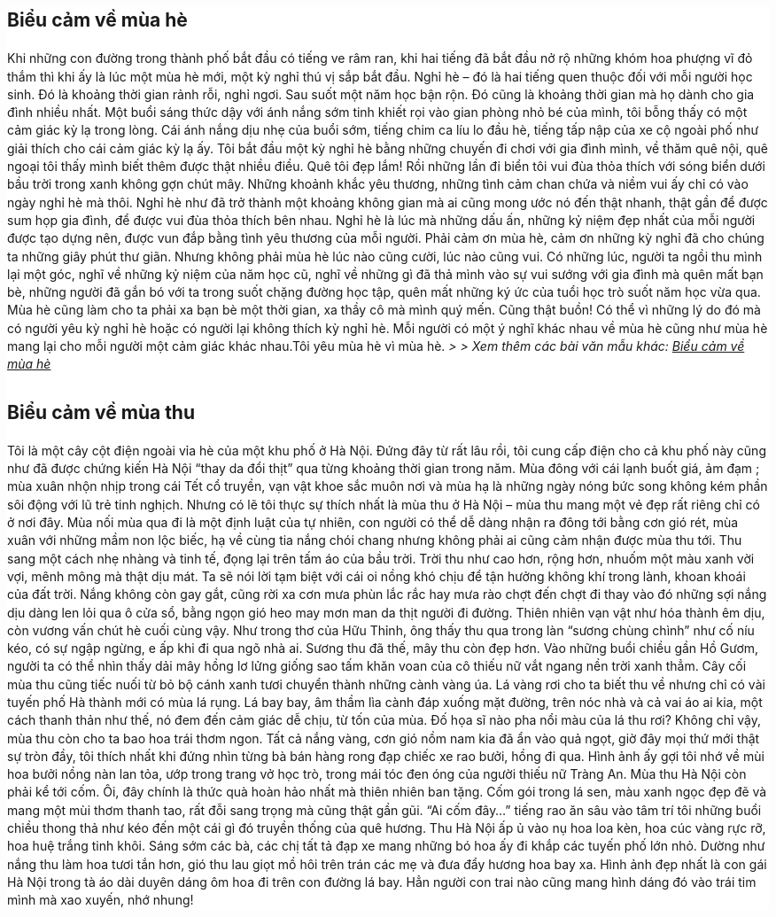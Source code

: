 ## Biểu cảm về mùa hè
Khi những con đường trong thành phố bắt đầu có tiếng ve râm ran, khi hai tiếng đã bắt đầu nở rộ những khóm hoa phượng vĩ đỏ thắm thì khi ấy là lúc một mùa hè mới, một kỳ nghỉ thú vị sắp bắt đầu. Nghỉ hè – đó là hai tiếng quen thuộc đối với mỗi người học sinh. Đó là khoảng thời gian rảnh rỗi, nghỉ ngơi. Sau suốt một năm học bận rộn. Đó cũng là khoảng thời gian mà họ dành cho gia đình nhiều nhất.
Một buổi sáng thức dậy với ánh nắng sớm tinh khiết rọi vào gian phòng nhỏ bé của mình, tôi bỗng thấy có một cảm giác kỳ lạ trong lòng. Cái ánh nắng dịu nhẹ của buổi sớm, tiếng chim ca líu lo đầu hè, tiếng tấp nập của xe cộ ngoài phố như giải thích cho cái cảm giác kỳ lạ ấy. Tôi bắt đầu một kỳ nghỉ hè bằng những chuyến đi chơi với gia đình mình, về thăm quê nội, quê ngoại tôi thấy mình biết thêm được thật nhiều điều. Quê tôi đẹp lắm\! Rồi những lần đi biển tôi vui đùa thỏa thích với sóng biển dưới bầu trời trong xanh không gợn chút mây. Những khoảnh khắc yêu thương, những tình cảm chan chứa và niềm vui ấy chỉ có vào ngày nghỉ hè mà thôi.
Nghỉ hè như đã trở thành một khoảng không gian mà ai cũng mong ước nó đến thật nhanh, thật gần để được sum họp gia đình, để được vui đùa thỏa thích bên nhau. Nghỉ hè là lúc mà những dấu ấn, những kỷ niệm đẹp nhất của mỗi người được tạo dựng nên, được vun đắp bằng tình yêu thương của mỗi người. Phải cảm ơn mùa hè, cảm ơn những kỳ nghỉ đã cho chúng ta những giây phút thư giãn.
Nhưng không phải mùa hè lúc nào cũng cười, lúc nào cũng vui. Có những lúc, người ta ngồi thu mình lại một góc, nghĩ về những kỷ niệm của năm học cũ, nghĩ về những gì đã thả mình vào sự vui sướng với gia đình mà quên mất bạn bè, những người đã gắn bó với ta trong suốt chặng đường học tập, quên mất những ký ức của tuổi học trò suốt năm học vừa qua. Mùa hè cũng làm cho ta phải xa bạn bè một thời gian, xa thầy cô mà mình quý mến.
Cũng thật buồn\! Có thể vì những lý do đó mà có người yêu kỳ nghỉ hè hoặc có người lại không thích kỳ nghỉ hè. Mỗi người có một ý nghĩ khác nhau về mùa hè cũng như mùa hè mang lại cho mỗi người một cảm giác khác nhau.Tôi yêu mùa hè vì mùa hè.
_> > Xem thêm các bài văn mẫu khác: [Biểu cảm về mùa hè](<https://vndoc.com/phat-bieu-cam-nghi-cua-em-ve-mua-he-162005>)_
## **Biểu cảm về mùa thu**
Tôi là một cây cột điện ngoài vỉa hè của một khu phố ở Hà Nội. Đứng đây từ rất lâu rồi, tôi cung cấp điện cho cả khu phố này cũng như đã được chứng kiến Hà Nội “thay da đổi thịt” qua từng khoảng thời gian trong năm. Mùa đông với cái lạnh buốt giá, ảm đạm ; mùa xuân nhộn nhịp trong cái Tết cổ truyền, vạn vật khoe sắc muôn nơi và mùa hạ là những ngày nóng bức song không kém phần sôi động với lũ trẻ tinh nghịch. Nhưng có lẽ tôi thực sự thích nhất là mùa thu ở Hà Nội – mùa thu mang một vẻ đẹp rất riêng chỉ có ở nơi đây.
Mùa nối mùa qua đi là một định luật của tự nhiên, con người có thể dễ dàng nhận ra đông tới bằng cơn gió rét, mùa xuân với những mầm non lộc biếc, hạ về cùng tia nắng chói chang nhưng không phải ai cũng cảm nhận được mùa thu tới. Thu sang một cách nhẹ nhàng và tinh tế, đọng lại trên tấm áo của bầu trời. Trời thu như cao hơn, rộng hơn, nhuốm một màu xanh vời vợi, mênh mông mà thật dịu mát. Ta sẽ nói lời tạm biệt với cái oi nồng khó chịu để tận hưởng không khí trong lành, khoan khoái của đất trời. Nắng không còn gay gắt, cũng rời xa cơn mưa phùn lắc rắc hay mưa rào chợt đến chợt đi thay vào đó những sợi nắng dịu dàng len lỏi qua ô cửa sổ, bằng ngọn gió heo may mơn man da thịt người đi đường. Thiên nhiên vạn vật như hóa thành êm dịu, còn vương vấn chút hè cuối cùng vậy. Như trong thơ của Hữu Thỉnh, ông thấy thu qua trong làn “sương chùng chình” như cố níu kéo, có sự ngập ngừng, e ấp khi đi qua ngõ nhà ai. Sương thu đã thế, mây thu còn đẹp hơn. Vào những buổi chiều gần Hồ Gươm, người ta có thể nhìn thấy dải mây hồng lơ lửng giống sao tấm khăn voan của cô thiếu nữ vắt ngang nền trời xanh thẳm.
Cây cối mùa thu cũng tiếc nuối từ bỏ bộ cánh xanh tươi chuyển thành những cành vàng úa. Lá vàng rơi cho ta biết thu về nhưng chỉ có vài tuyến phố Hà thành mới có mùa lá rụng. Lá bay bay, âm thầm lìa cành đáp xuống mặt đường, trên nóc nhà và cả vai áo ai kia, một cách thanh thản như thế, nó đem đến cảm giác dễ chịu, từ tốn của mùa. Đố họa sĩ nào pha nổi màu của lá thu rơi? Không chỉ vậy, mùa thu còn cho ta bao hoa trái thơm ngon. Tất cả nắng vàng, cơn gió nồm nam kia đã ẩn vào quả ngọt, giờ đây mọi thứ mới thật sự tròn đầy, tôi thích nhất khi đứng nhìn từng bà bán hàng rong đạp chiếc xe rao bưởi, hồng đi qua. Hình ảnh ấy gợi tôi nhớ về mùi hoa bưởi nồng nàn lan tỏa, ướp trong trang vở học trò, trong mái tóc đen óng của người thiếu nữ Tràng An. Mùa thu Hà Nội còn phải kể tới cốm. Ôi, đây chính là thức quà hoàn hảo nhất mà thiên nhiên ban tặng. Cốm gói trong lá sen, màu xanh ngọc đẹp đẽ và mang một mùi thơm thanh tao, rất đỗi sang trọng mà cũng thật gần gũi. “Ai cốm đây…” tiếng rao ăn sâu vào tâm trí tôi những buổi chiều thong thả như kéo đến một cái gì đó truyền thống của quê hương.
Thu Hà Nội ấp ủ vào nụ hoa loa kèn, hoa cúc vàng rực rỡ, hoa huệ trắng tinh khôi. Sáng sớm các bà, các chị tất tả đạp xe mang những bó hoa ấy đi khắp các tuyến phố lớn nhỏ. Dường như nắng thu làm hoa tươi tắn hơn, gió thu lau giọt mồ hôi trên trán các mẹ và đưa đẩy hương hoa bay xa. Hình ảnh đẹp nhất là con gái Hà Nội trong tà áo dài duyên dáng ôm hoa đi trên con đường lá bay. Hẳn người con trai nào cũng mang hình dáng đó vào trái tim mình mà xao xuyến, nhớ nhung\!